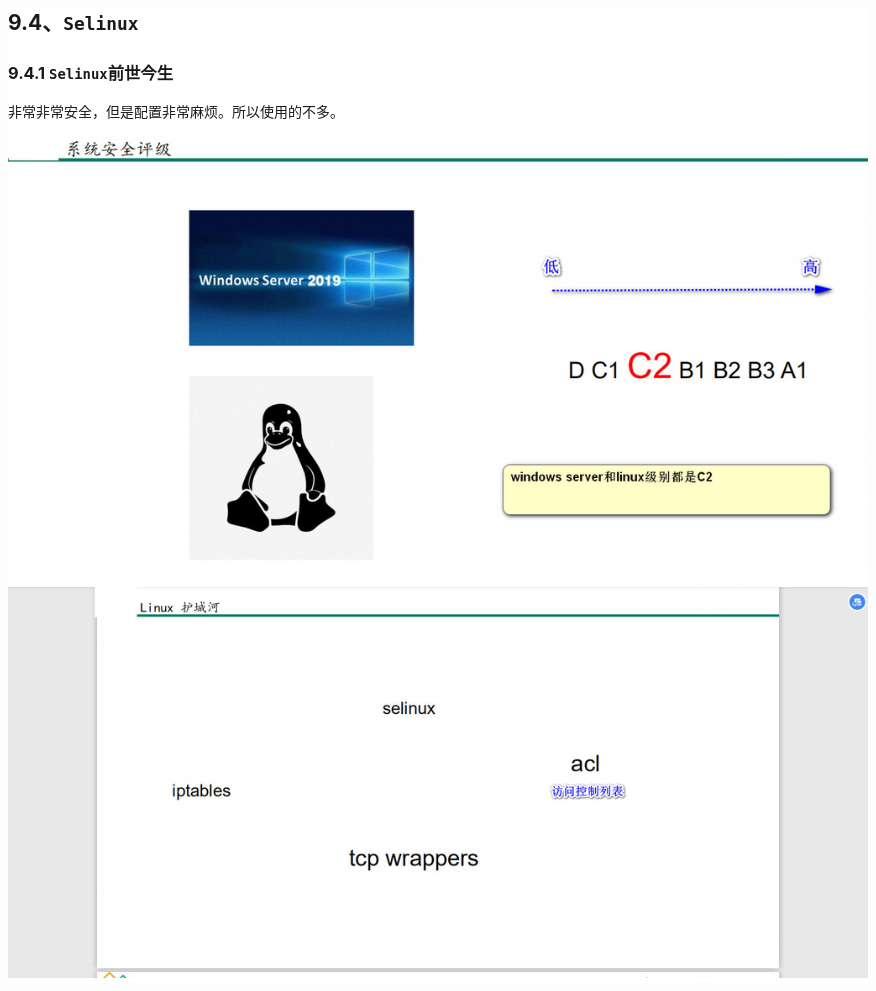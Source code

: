 ## 9.4、`Selinux`
### 9.4.1 `Selinux`前世今生

非常非常安全，但是配置非常麻烦。所以使用的不多。

![ssg-selinux01](https://github.com/Christian-health/christian-health.github.io/blob/master/img/ssg-selinux01.jpg?raw=true)  

![ssg-selinux02](https://github.com/Christian-health/christian-health.github.io/blob/master/img/ssg-selinux02.jpg?raw=true)  
